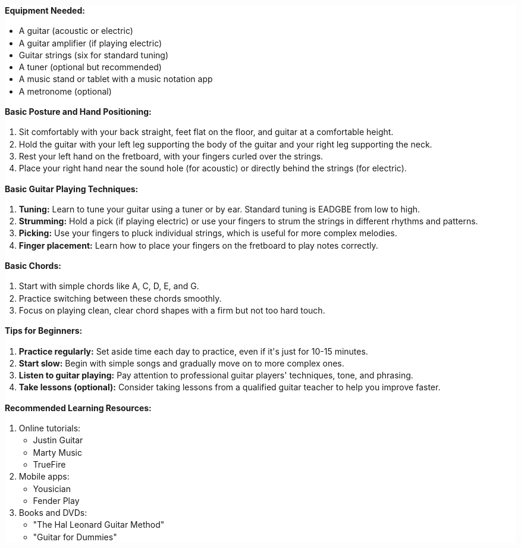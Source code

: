 **Equipment Needed:**

* A guitar (acoustic or electric)
* A guitar amplifier (if playing electric)
* Guitar strings (six for standard tuning)
* A tuner (optional but recommended)
* A music stand or tablet with a music notation app
* A metronome (optional)

**Basic Posture and Hand Positioning:**

1. Sit comfortably with your back straight, feet flat on the floor, and guitar at a comfortable height.
2. Hold the guitar with your left leg supporting the body of the guitar and your right leg supporting the neck.
3. Rest your left hand on the fretboard, with your fingers curled over the strings.
4. Place your right hand near the sound hole (for acoustic) or directly behind the strings (for electric).

**Basic Guitar Playing Techniques:**

1. **Tuning:** Learn to tune your guitar using a tuner or by ear. Standard tuning is EADGBE from low to high.
2. **Strumming:** Hold a pick (if playing electric) or use your fingers to strum the strings in different rhythms and patterns.
3. **Picking:** Use your fingers to pluck individual strings, which is useful for more complex melodies.
4. **Finger placement:** Learn how to place your fingers on the fretboard to play notes correctly.

**Basic Chords:**

1. Start with simple chords like A, C, D, E, and G.
2. Practice switching between these chords smoothly.
3. Focus on playing clean, clear chord shapes with a firm but not too hard touch.

**Tips for Beginners:**

1. **Practice regularly:** Set aside time each day to practice, even if it's just for 10-15 minutes.
2. **Start slow:** Begin with simple songs and gradually move on to more complex ones.
3. **Listen to guitar playing:** Pay attention to professional guitar players' techniques, tone, and phrasing.
4. **Take lessons (optional):** Consider taking lessons from a qualified guitar teacher to help you improve faster.

**Recommended Learning Resources:**

1. Online tutorials:
	* Justin Guitar
	* Marty Music
	* TrueFire
2. Mobile apps:
	* Yousician
	* Fender Play
3. Books and DVDs:
	* "The Hal Leonard Guitar Method"
	* "Guitar for Dummies"
